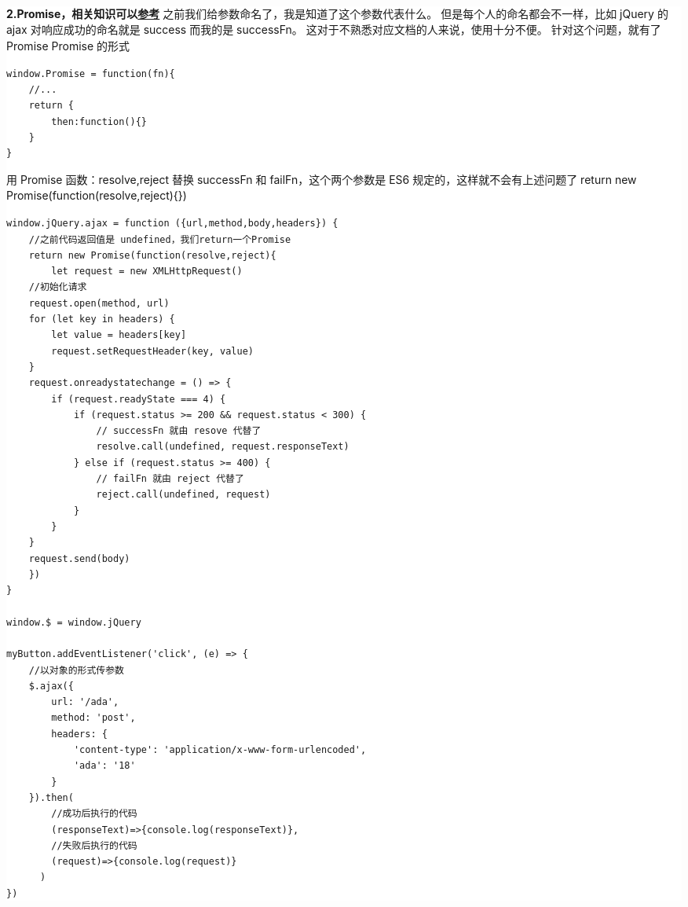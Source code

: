**2.Promise，相关知识可以[参考](http://es6.ruanyifeng.com/#docs/promise)**
之前我们给参数命名了，我是知道了这个参数代表什么。
但是每个人的命名都会不一样，比如 jQuery 的 ajax 对响应成功的命名就是 success 而我的是 successFn。
这对于不熟悉对应文档的人来说，使用十分不便。
针对这个问题，就有了 Promise
Promise 的形式

```
window.Promise = function(fn){
    //...
    return {
        then:function(){}
    }
}
```

用 Promise 函数：resolve,reject 替换 successFn 和 failFn，这个两个参数是 ES6 规定的，这样就不会有上述问题了
return new Promise(function(resolve,reject){})

```
window.jQuery.ajax = function ({url,method,body,headers}) {
    //之前代码返回值是 undefined，我们return一个Promise
    return new Promise(function(resolve,reject){
        let request = new XMLHttpRequest()
    //初始化请求
    request.open(method, url)
    for (let key in headers) {
        let value = headers[key]
        request.setRequestHeader(key, value)
    }
    request.onreadystatechange = () => {
        if (request.readyState === 4) {
            if (request.status >= 200 && request.status < 300) {
                // successFn 就由 resove 代替了
                resolve.call(undefined, request.responseText)
            } else if (request.status >= 400) {
                // failFn 就由 reject 代替了
                reject.call(undefined, request)
            }
        }
    }
    request.send(body)
    })
}

window.$ = window.jQuery

myButton.addEventListener('click', (e) => {
    //以对象的形式传参数
    $.ajax({
        url: '/ada',
        method: 'post',
        headers: {
            'content-type': 'application/x-www-form-urlencoded',
            'ada': '18'
        }
    }).then(
        //成功后执行的代码
        (responseText)=>{console.log(responseText)},
        //失败后执行的代码
        (request)=>{console.log(request)}
      )
})
```
